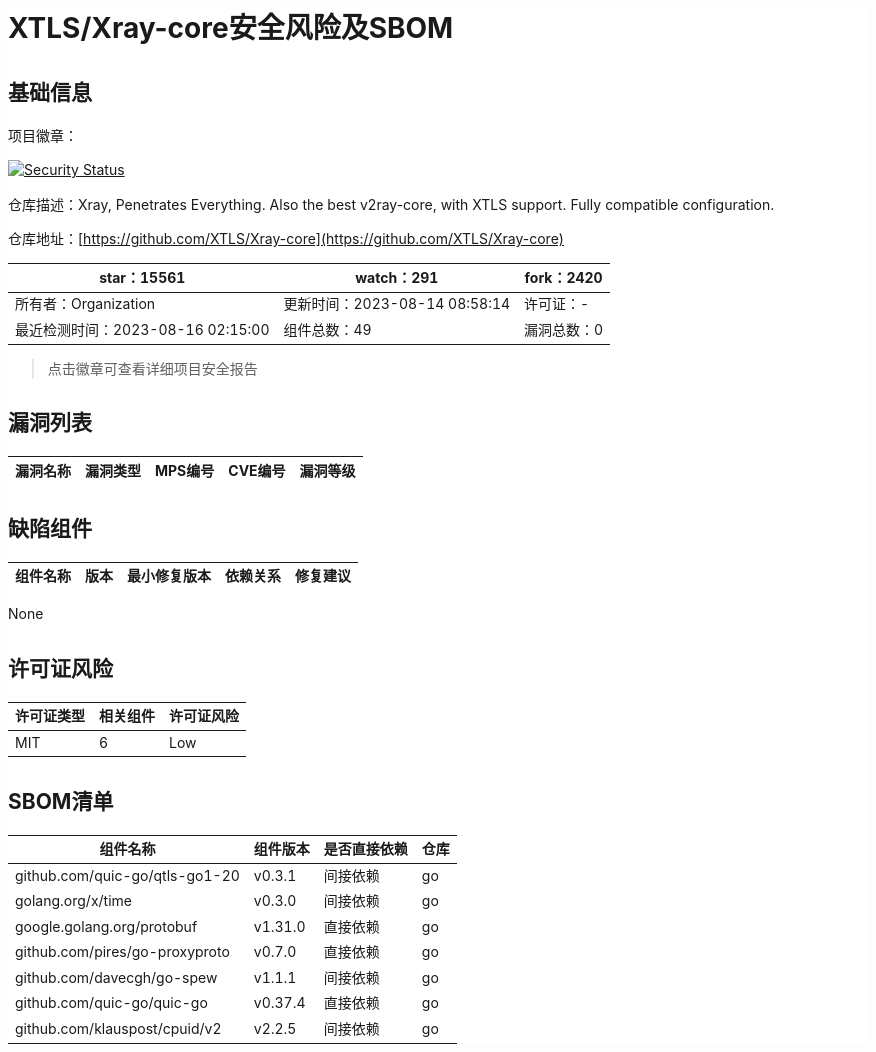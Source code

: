 # XTLS/Xray-core安全风险及SBOM

## 基础信息

项目徽章：

[![Security Status](https://www.murphysec.com/platform3/v31/badge/1691513646272503808.svg)](https://www.murphysec.com/console/report/1670789841553539072/1691513646272503808)

仓库描述：Xray, Penetrates Everything. Also the best v2ray-core, with XTLS support. Fully compatible configuration.

仓库地址：[https://github.com/XTLS/Xray-core](https://github.com/XTLS/Xray-core)

| star：15561 | watch：291 | fork：2420 |
| ----------- | -------------- | ------------ |
| 所有者：Organization | 更新时间：2023-08-14 08:58:14 | 许可证：- |
| 最近检测时间：2023-08-16 02:15:00 | 组件总数：49 | 漏洞总数：0 |

> 点击徽章可查看详细项目安全报告



## 漏洞列表

| 漏洞名称 | 漏洞类型 | MPS编号 | CVE编号 | 漏洞等级 |
| ------- | ------ | ------- | ------ | ----- |





## 缺陷组件

| 组件名称 | 版本 | 最小修复版本 | 依赖关系 | 修复建议 |
| -------- | ---- | ------------ | -------- | -------- |
None




## 许可证风险

| 许可证类型 | 相关组件 | 许可证风险 |
| ---------- | -------- | ---------- |
|MIT|6|Low|




## SBOM清单

| 组件名称 | 组件版本 | 是否直接依赖 | 仓库 |
| -------- | -------- | ------------ | ---- |
|github.com/quic-go/qtls-go1-20|v0.3.1|间接依赖|go|
|golang.org/x/time|v0.3.0|间接依赖|go|
|google.golang.org/protobuf|v1.31.0|直接依赖|go|
|github.com/pires/go-proxyproto|v0.7.0|直接依赖|go|
|github.com/davecgh/go-spew|v1.1.1|间接依赖|go|
|github.com/quic-go/quic-go|v0.37.4|直接依赖|go|
|github.com/klauspost/cpuid/v2|v2.2.5|间接依赖|go|